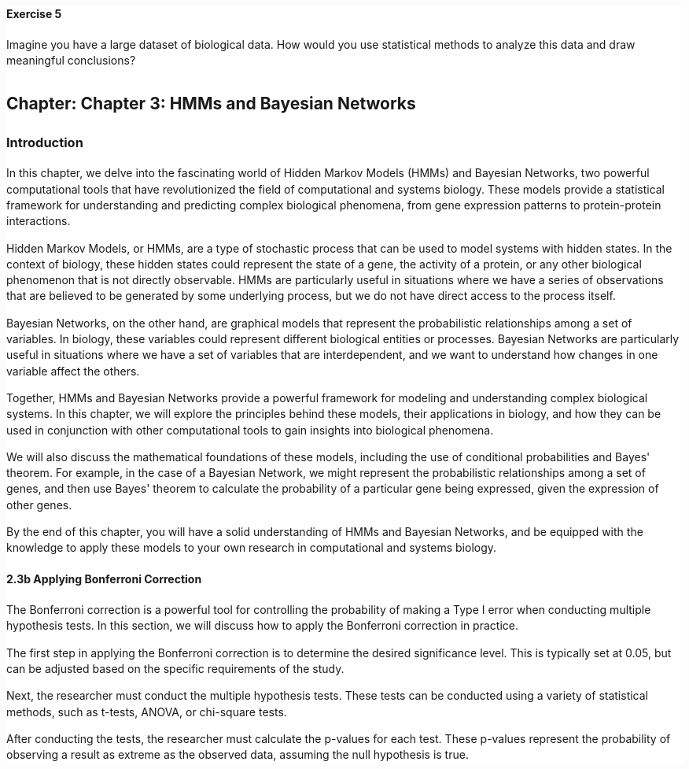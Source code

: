 #### Exercise 5
Imagine you have a large dataset of biological data. How would you use statistical methods to analyze this data and draw meaningful conclusions?

## Chapter: Chapter 3: HMMs and Bayesian Networks

### Introduction

In this chapter, we delve into the fascinating world of Hidden Markov Models (HMMs) and Bayesian Networks, two powerful computational tools that have revolutionized the field of computational and systems biology. These models provide a statistical framework for understanding and predicting complex biological phenomena, from gene expression patterns to protein-protein interactions.

Hidden Markov Models, or HMMs, are a type of stochastic process that can be used to model systems with hidden states. In the context of biology, these hidden states could represent the state of a gene, the activity of a protein, or any other biological phenomenon that is not directly observable. HMMs are particularly useful in situations where we have a series of observations that are believed to be generated by some underlying process, but we do not have direct access to the process itself.

Bayesian Networks, on the other hand, are graphical models that represent the probabilistic relationships among a set of variables. In biology, these variables could represent different biological entities or processes. Bayesian Networks are particularly useful in situations where we have a set of variables that are interdependent, and we want to understand how changes in one variable affect the others.

Together, HMMs and Bayesian Networks provide a powerful framework for modeling and understanding complex biological systems. In this chapter, we will explore the principles behind these models, their applications in biology, and how they can be used in conjunction with other computational tools to gain insights into biological phenomena.

We will also discuss the mathematical foundations of these models, including the use of conditional probabilities and Bayes' theorem. For example, in the case of a Bayesian Network, we might represent the probabilistic relationships among a set of genes, and then use Bayes' theorem to calculate the probability of a particular gene being expressed, given the expression of other genes.

By the end of this chapter, you will have a solid understanding of HMMs and Bayesian Networks, and be equipped with the knowledge to apply these models to your own research in computational and systems biology.




#### 2.3b Applying Bonferroni Correction

The Bonferroni correction is a powerful tool for controlling the probability of making a Type I error when conducting multiple hypothesis tests. In this section, we will discuss how to apply the Bonferroni correction in practice.

The first step in applying the Bonferroni correction is to determine the desired significance level. This is typically set at 0.05, but can be adjusted based on the specific requirements of the study.

Next, the researcher must conduct the multiple hypothesis tests. These tests can be conducted using a variety of statistical methods, such as t-tests, ANOVA, or chi-square tests.

After conducting the tests, the researcher must calculate the p-values for each test. These p-values represent the probability of observing a result as extreme as the observed data, assuming the null hypothesis is true.
